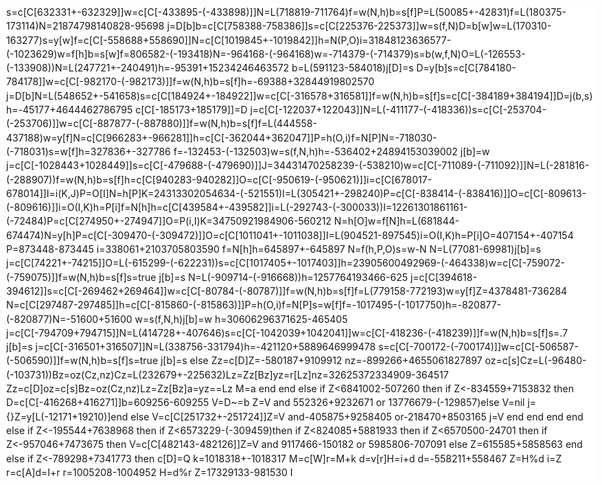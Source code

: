 s=c[C[632331+-632329]]w=c[C[-433895-(-433898)]]N=L(718819-711764)f=w(N,h)b=s[f]P=L(50085+-42831)f=L(180375-173114)N=21874798140828-95698 j=D[b]b=c[C[758388-758386]]s=c[C[225376-225373]]w=s(f,N)D=b[w]w=L(170310-163277)s=y[w]f=c[C[-558688+558690]]N=c[C[1019845+-1019842]]h=N(P,O)i=31848123636577-(-1023629)w=f[h]b=s[w]f=806582-(-193418)N=-964168-(-964168)w=-714379-(-714379)s=b(w,f,N)O=L(-126553-(-133908))N=L(247721+-240491)h=-95391+15234246463572 b=L(591123-584018)j[D]=s D=y[b]s=c[C[784180-784178]]w=c[C[-982170-(-982173)]]f=w(N,h)b=s[f]h=-69388+32844919802570 j=D[b]N=L(548652+-541658)s=c[C[184924+-184922]]w=c[C[-316578+316581]]f=w(N,h)b=s[f]s=c[C[-384189+384194]]D=j(b,s)h=-45177+4644462786795 c[C[-185173+185179]]=D j=c[C[-122037+122043]]N=L(-411177-(-418336))s=c[C[-253704-(-253706)]]w=c[C[-887877-(-887880)]]f=w(N,h)b=s[f]f=L(444558-437188)w=y[f]N=c[C[966283+-966281]]h=c[C[-362044+362047]]P=h(O,i)f=N[P]N=-718030-(-718031)s=w[f]h=327836+-327786 f=-132453-(-132503)w=s(f,N,h)h=-536402+24894153039002 j[b]=w j=c[C[-1028443+1028449]]s=c[C[-479688-(-479690)]]J=34431470258239-(-538210)w=c[C[-711089-(-711092)]]N=L(-281816-(-288907))f=w(N,h)b=s[f]h=c[C[940283-940282]]O=c[C[-950619-(-950621)]]i=c[C[678017-678014]]I=i(K,J)P=O[I]N=h[P]K=24313302054634-(-521551)I=L(305421+-298240)P=c[C[-838414-(-838416)]]O=c[C[-809613-(-809616)]]i=O(I,K)h=P[i]f=N[h]h=c[C[439584+-439582]]i=L(-292743-(-300033))I=12261301861161-(-72484)P=c[C[274950+-274947]]O=P(i,I)K=34750921984906-560212 N=h[O]w=f[N]h=L(681844-674474)N=y[h]P=c[C[-309470-(-309472)]]O=c[C[1011041+-1011038]]I=L(904521-897545)i=O(I,K)h=P[i]O=407154+-407154 P=873448-873445 i=338061+2103705803590 f=N[h]h=645897+-645897 N=f(h,P,O)s=w-N N=L(77081-69981)j[b]=s j=c[C[74221+-74215]]O=L(-615299-(-622231))s=c[C[1017405+-1017403]]h=23905600492969-(-464338)w=c[C[-759072-(-759075)]]f=w(N,h)b=s[f]s=true j[b]=s N=L(-909714-(-916668))h=1257764193466-625 j=c[C[394618-394612]]s=c[C[-269462+269464]]w=c[C[-80784-(-80787)]]f=w(N,h)b=s[f]f=L(779158-772193)w=y[f]Z=4378481-736284 N=c[C[297487-297485]]h=c[C[-815860-(-815863)]]P=h(O,i)f=N[P]s=w[f]f=-1017495-(-1017750)h=-820877-(-820877)N=-51600+51600 w=s(f,N,h)j[b]=w h=30606296371625-465405 j=c[C[-794709+794715]]N=L(414728+-407646)s=c[C[-1042039+1042041]]w=c[C[-418236-(-418239)]]f=w(N,h)b=s[f]s=.7 j[b]=s j=c[C[-316501+316507]]N=L(338756-331794)h=-421120+5889646999478 s=c[C[-700172-(-700174)]]w=c[C[-506587-(-506590)]]f=w(N,h)b=s[f]s=true j[b]=s else Zz=c[D]Z=-580187+9109912 nz=-899266+4655061827897 oz=c[s]Cz=L(-96480-(-103731))Bz=oz(Cz,nz)Cz=L(232679+-225632)Lz=Zz[Bz]yz=r[Lz]nz=32625372334909-364517 Zz=c[D]oz=c[s]Bz=oz(Cz,nz)Lz=Zz[Bz]a=yz==Lz M=a end end else if Z<6841002-507260 then if Z<-834559+7153832 then D=c[C[-416268+416271]]b=609256-609255 V=D~=b Z=V and 552326+9232671 or 13776679-(-129857)else V=nil j={}Z=y[L(-12171+19210)]end else V=c[C[251732+-251724]]Z=V and-405875+9258405 or-218470+8503165 j=V end end end end else if Z<-195544+7638968 then if Z<6573229-(-309459)then if Z<824085+5881933 then if Z<6570500-24701 then if Z<-957046+7473675 then V=c[C[482143-482126]]Z=V and 9117466-150182 or 5985806-707091 else Z=615585+5858563 end else if Z<-789298+7341773 then c[D]=Q k=1018318+-1018317 M=c[W]r=M+k d=v[r]H=i+d d=-558211+558467 Z=H%d i=Z r=c[A]d=I+r r=1005208-1004952 H=d%r Z=17329133-981530 I